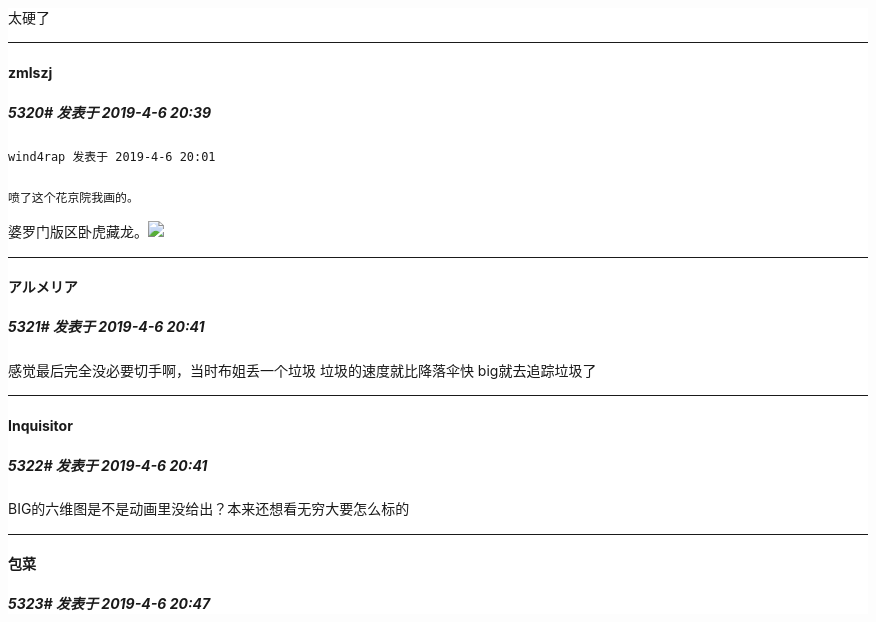 太硬了







-----

####  zmlszj  
##### 5320#       发表于 2019-4-6 20:39




```
wind4rap 发表于 2019-4-6 20:01

喷了这个花京院我画的。
```

婆罗门版区卧虎藏龙。![](https://static.saraba1st.com/image/smiley/carton2017/013.png)







-----

####  アルメリア  
##### 5321#       发表于 2019-4-6 20:41




感觉最后完全没必要切手啊，当时布姐丢一个垃圾 垃圾的速度就比降落伞快 big就去追踪垃圾了







-----

####  Inquisitor  
##### 5322#       发表于 2019-4-6 20:41




BIG的六维图是不是动画里没给出？本来还想看无穷大要怎么标的







-----

####  包菜  
##### 5323#       发表于 2019-4-6 20:47


